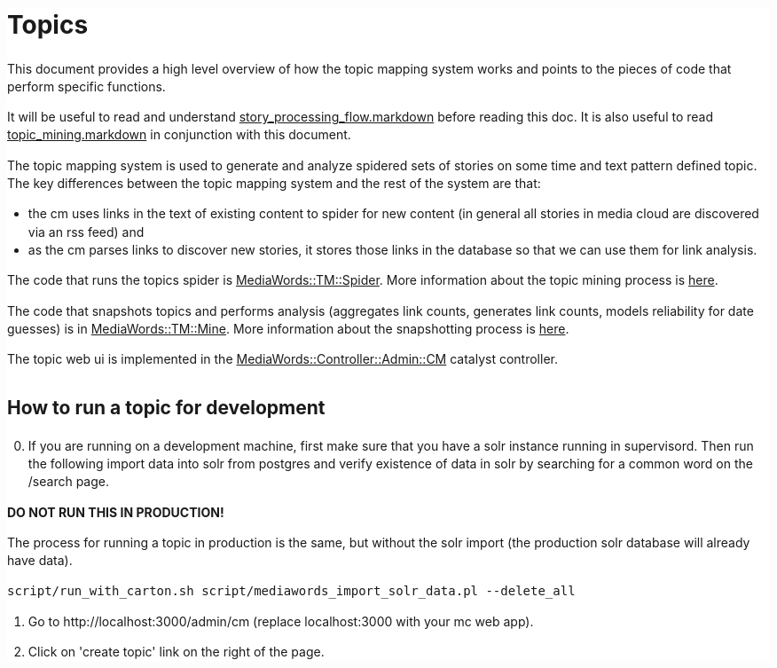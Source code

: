 Topics
=============

This document provides a high level overview of how the topic mapping system works and points to the pieces of
code that perform specific functions.

It will be useful to read and understand [story_processing_flow.markdown](story_processing_flow.markdown) before reading
this doc.  It is also useful to read [topic_mining.markdown](topic_mining.markdown) in conjunction with
this document.

The topic mapping system is used to generate and analyze spidered sets
of stories on some time and text pattern defined topic. The key differences
between the topic mapping system and the rest of the system are that:

* the cm uses links in the text of existing content to spider for new content
  (in general all stories in media cloud are discovered via an rss feed) and
* as the cm parses links to discover new stories, it stores those links in the
  database so that we can use them for link analysis.

The code that runs the topics spider is [MediaWords::TM::Spider](../lib/MediaWords/TM/Spider.pm).  More
information about the topic mining process is [here](topic_mining.markdown).

The code that snapshots topics and performs analysis (aggregates link counts, generates link counts,
models reliability for date guesses) is in [MediaWords::TM::Mine](../lib/MediaWords/TM/Mine.pm).  More information about
the snapshotting process is [here](snapshots.markdown).

The topic web ui is implemented in the
[MediaWords::Controller::Admin::CM](../lib/MediaWords/Controller/Admin/CM.pm) catalyst controller.

How to run a topic for development
----------------------------------------

0. If you are running on a development machine, first make sure that you have a solr instance running in supervisord.
Then run the following import data into solr from postgres and verify existence of data in solr  by searching for a
common word on the /search page.

**DO NOT RUN THIS IN PRODUCTION!**

The process for running a topic in production is the same, but without the solr import (the production
solr database will already have data).

<pre>
script/run_with_carton.sh script/mediawords_import_solr_data.pl --delete_all
</pre>

1. Go to http://localhost:3000/admin/cm (replace localhost:3000 with your mc web app).

2. Click on 'create topic' link on the right of the page.
